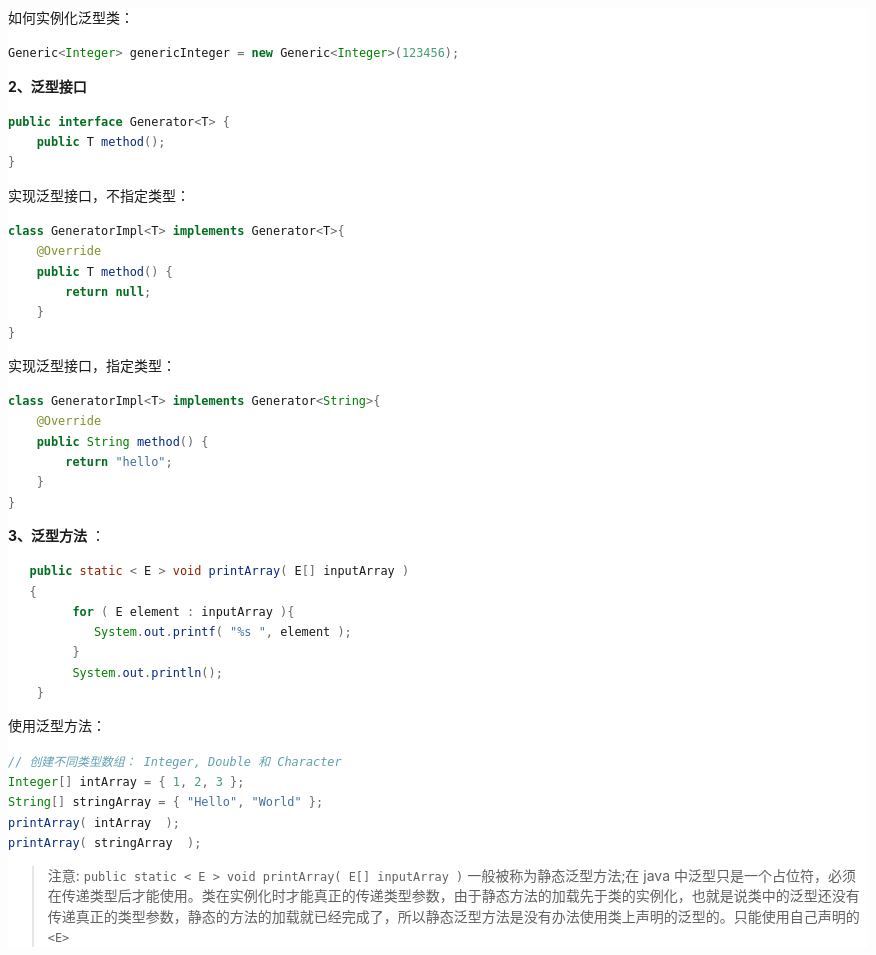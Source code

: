 如何实例化泛型类：

```java
Generic<Integer> genericInteger = new Generic<Integer>(123456);
```

**2、泛型接口**

```java
public interface Generator<T> {
    public T method();
}
```

实现泛型接口，不指定类型：

```java
class GeneratorImpl<T> implements Generator<T>{
    @Override
    public T method() {
        return null;
    }
}
```

实现泛型接口，指定类型：

```java
class GeneratorImpl<T> implements Generator<String>{
    @Override
    public String method() {
        return "hello";
    }
}
```

**3、泛型方法** ：

```java
   public static < E > void printArray( E[] inputArray )
   {
         for ( E element : inputArray ){
            System.out.printf( "%s ", element );
         }
         System.out.println();
    }
```

使用泛型方法：

```java
// 创建不同类型数组： Integer, Double 和 Character
Integer[] intArray = { 1, 2, 3 };
String[] stringArray = { "Hello", "World" };
printArray( intArray  );
printArray( stringArray  );
```

> 注意: `public static < E > void printArray( E[] inputArray )` 一般被称为静态泛型方法;在 java 中泛型只是一个占位符，必须在传递类型后才能使用。类在实例化时才能真正的传递类型参数，由于静态方法的加载先于类的实例化，也就是说类中的泛型还没有传递真正的类型参数，静态的方法的加载就已经完成了，所以静态泛型方法是没有办法使用类上声明的泛型的。只能使用自己声明的 `<E>`
